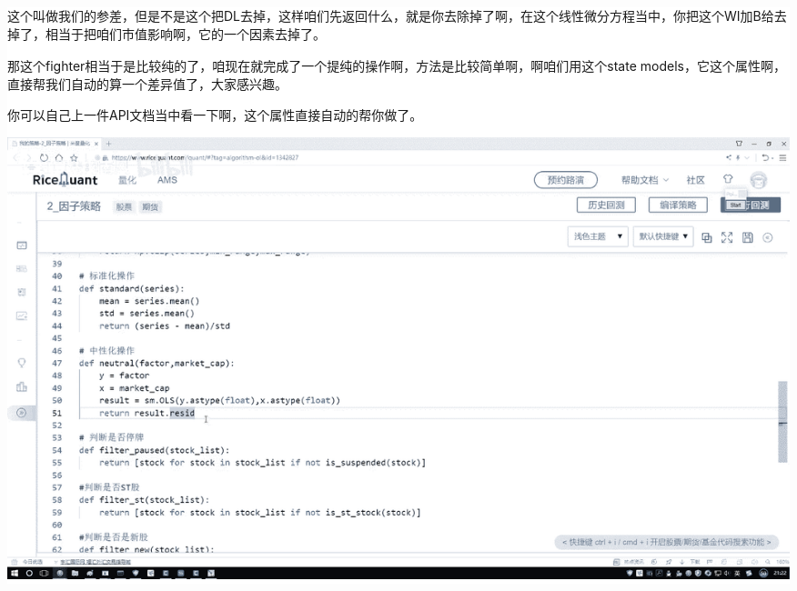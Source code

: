这个叫做我们的参差，但是不是这个把DL去掉，这样咱们先返回什么，就是你去除掉了啊，在这个线性微分方程当中，你把这个WI加B给去掉了，相当于把咱们市值影响啊，它的一个因素去掉了。

那这个fighter相当于是比较纯的了，咱现在就完成了一个提纯的操作啊，方法是比较简单啊，啊咱们用这个state models，它这个属性啊，直接帮我们自动的算一个差异值了，大家感兴趣。

你可以自己上一件API文档当中看一下啊，这个属性直接自动的帮你做了。

![](img/e34452f83c2a3ea5aa64f9ec3ffabf93_69.png)